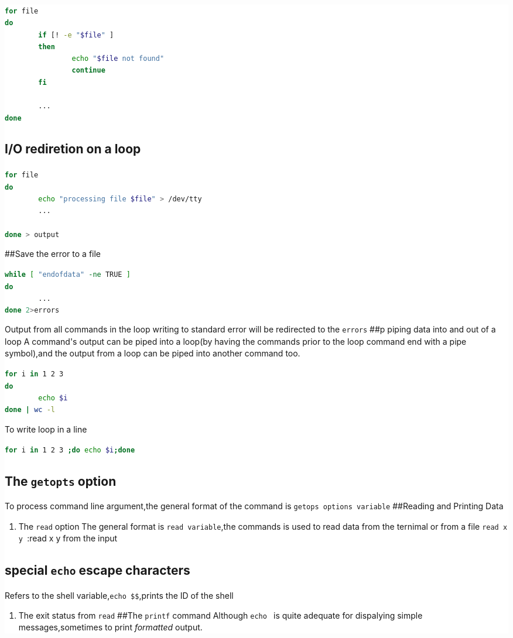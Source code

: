 ```bash
for file 
do
        if [! -e "$file" ]
        then 
                echo "$file not found"
                continue 
        fi 

        ...
done
```
## I/O rediretion on a loop
```bash
for file 
do 
        echo "processing file $file" > /dev/tty
        ...

done > output

```
##Save the error to a file 
```bash 
while [ "endofdata" -ne TRUE ]
do 
        ...
done 2>errors 

```
Output from all commands in the loop writing to standard error will be redirected to the `errors`
##p piping data into and out of a loop
A command's output can be piped into a loop(by having the commands prior to the loop command end with a pipe symbol),and the output from a loop can be piped into another command too.
```bash
for i in 1 2 3
do 
        echo $i 
done | wc -l

```
To write loop in a line 
```bash
for i in 1 2 3 ;do echo $i;done
```
## The `getopts` option
To process command line argument,the general format of the command is 
`getops options variable`
##Reading and Printing Data 
1. The `read` option 
The general format is `read variable`,the commands is used to read data from the ternimal or from a file
`read x y `:read x y from the input 
## special `echo` escape characters
Refers to the shell variable,`echo $$`,prints the ID of the shell
1. The exit status from `read`
##The `printf` command 
Although `echo ` is quite adequate for dispalying simple messages,sometimes to print *formatted* output.
